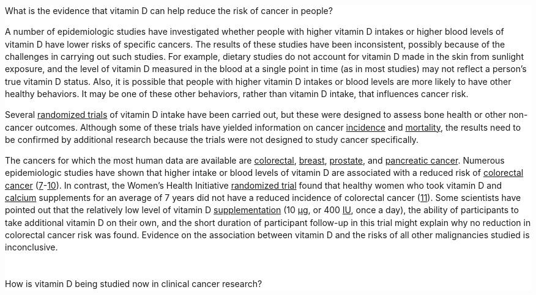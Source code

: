 #

#### 

What is the evidence that vitamin D can help reduce the risk of cancer in people?

A number of epidemiologic studies have investigated whether people with higher vitamin D intakes or higher blood levels of vitamin D have lower risks of specific cancers. The results of these studies have been inconsistent, possibly because of the challenges in carrying out such studies. For example, dietary studies do not account for vitamin D made in the skin from sunlight exposure, and the level of vitamin D measured in the blood at a single point in time (as in most studies) may not reflect a person’s true vitamin D status. Also, it is possible that people with higher vitamin D intakes or blood levels are more likely to have other healthy behaviors. It may be one of these other behaviors, rather than vitamin D intake, that influences cancer risk.

Several [randomized trials](http://www.cancer.gov/Common/PopUps/popDefinition.aspx?id=CDR0000045858&version=Patient&language=English) of vitamin D intake have been carried out, but these were designed to assess bone health or other non-cancer outcomes. Although some of these trials have yielded information on cancer [incidence](http://www.cancer.gov/Common/PopUps/popDefinition.aspx?id=CDR0000046145&version=Patient&language=English) and [mortality](http://www.cancer.gov/Common/PopUps/popDefinition.aspx?id=CDR0000496502&version=Patient&language=English), the results need to be confirmed by additional research because the trials were not designed to study cancer specifically.

The cancers for which the most human data are available are [colorectal](http://www.cancer.gov/Common/PopUps/popDefinition.aspx?id=CDR0000046685&version=Patient&language=English), [breast](http://www.cancer.gov/Common/PopUps/popDefinition.aspx?id=CDR0000304766&version=Patient&language=English), [prostate](http://www.cancer.gov/Common/PopUps/popDefinition.aspx?id=CDR0000046539&version=Patient&language=English), and [pancreatic cancer](http://www.cancer.gov/Common/PopUps/popDefinition.aspx?id=CDR0000044521&version=Patient&language=English). Numerous epidemiologic studies have shown that higher intake or blood levels of vitamin D are associated with a reduced risk of [colorectal cancer](http://www.cancer.gov/Common/PopUps/popDefinition.aspx?id=CDR0000444983&version=Patient&language=English) ([7](http://www.cancer.gov/cancertopics/factsheet/prevention/vitamin-D?utm_source=feedburner&utm_medium=feed&utm_campaign=Feed:%20ncifactsheets%20(NCI%20Fact%20Sheets)#r7)-[10](http://www.cancer.gov/cancertopics/factsheet/prevention/vitamin-D?utm_source=feedburner&utm_medium=feed&utm_campaign=Feed:%20ncifactsheets%20(NCI%20Fact%20Sheets)#r10)). In contrast, the Women’s Health Initiative [randomized trial](http://www.cancer.gov/Common/PopUps/popDefinition.aspx?id=CDR0000045858&version=Patient&language=English) found that healthy women who took vitamin D and [calcium](http://www.cancer.gov/Common/PopUps/popDefinition.aspx?id=CDR0000045632&version=Patient&language=English) supplements for an average of 7 years did not have a reduced incidence of colorectal cancer ([11](http://www.cancer.gov/cancertopics/factsheet/prevention/vitamin-D?utm_source=feedburner&utm_medium=feed&utm_campaign=Feed:%20ncifactsheets%20(NCI%20Fact%20Sheets)#r11)). Some scientists have pointed out that the relatively low level of vitamin D [supplementation](http://www.cancer.gov/Common/PopUps/popDefinition.aspx?id=CDR0000045916&version=Patient&language=English) (10 [μg](http://www.cancer.gov/Common/PopUps/popDefinition.aspx?id=CDR0000306521&version=Patient&language=English), or 400 [IU](http://www.cancer.gov/Common/PopUps/popDefinition.aspx?id=CDR0000044764&version=Patient&language=English), once a day), the ability of participants to take additional vitamin D on their own, and the short duration of participant follow-up in this trial might explain why no reduction in colorectal cancer risk was found. Evidence on the association between vitamin D and the risks of all other malignancies studied is inconclusive.

#

#### 

How is vitamin D being studied now in clinical cancer research?
